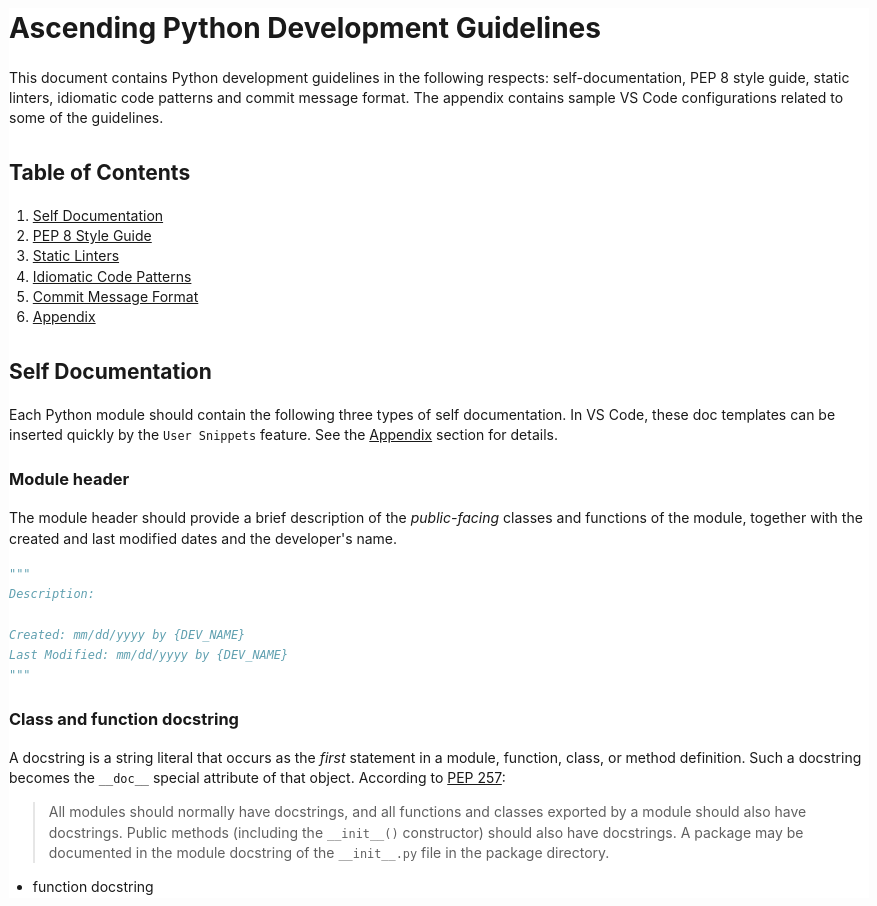# Ascending Python Development Guidelines

This document contains Python development guidelines in the following respects:
self-documentation, PEP 8 style guide, static linters, idiomatic code patterns and commit message format.
The appendix contains sample VS Code configurations related to some of the guidelines.

## Table of Contents

1. [Self Documentation](#self-documentation)
1. [PEP 8 Style Guide](#pep-8-style-guide)
1. [Static Linters](#static-linters)
1. [Idiomatic Code Patterns](#idiomatic-code-patterns)
1. [Commit Message Format](#commit-message-format)
1. [Appendix](#appendix)

## Self Documentation

Each Python module should contain the following three types of self documentation. In VS Code, these doc templates
can be inserted quickly by the `User Snippets` feature. See the [Appendix](#appendix) section for details.

### Module header

The module header should provide a brief description of the _public-facing_ classes and functions of the module,
together with the created and last modified dates and the developer's name.

```python
"""
Description:

Created: mm/dd/yyyy by {DEV_NAME}
Last Modified: mm/dd/yyyy by {DEV_NAME}
"""
```

### Class and function docstring

A docstring is a string literal that occurs as the _first_ statement in a module, function, class, or method definition.
Such a docstring becomes the `__doc__` special attribute of that object. According to
[PEP 257](https://peps.python.org/pep-0257/):

> All modules should normally have docstrings, and all functions and classes exported by a module should also have
> docstrings. Public methods (including the `__init__()` constructor) should also have docstrings. A package may be
> documented in the module docstring of the `__init__.py` file in the package directory.

- function docstring
